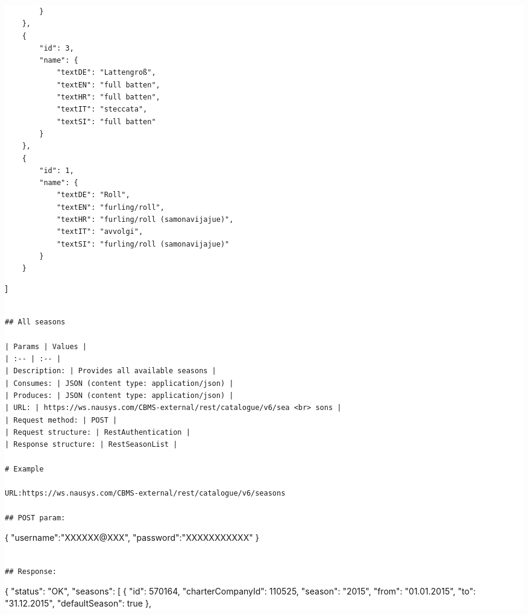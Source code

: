             }
        },
        {
            "id": 3,
            "name": {
                "textDE": "Lattengroß",
                "textEN": "full batten",
                "textHR": "full batten",
                "textIT": "steccata",
                "textSI": "full batten"
            }
        },
        {
            "id": 1,
            "name": {
                "textDE": "Roll",
                "textEN": "furling/roll",
                "textHR": "furling/roll (samonavijajue)",
                "textIT": "avvolgi",
                "textSI": "furling/roll (samonavijajue)"
            }
        }
]
```

## All seasons

| Params | Values |
| :-- | :-- |
| Description: | Provides all available seasons |
| Consumes: | JSON (content type: application/json) |
| Produces: | JSON (content type: application/json) |
| URL: | https://ws.nausys.com/CBMS-external/rest/catalogue/v6/sea <br> sons |
| Request method: | POST |
| Request structure: | RestAuthentication |
| Response structure: | RestSeasonList |

# Example 

URL:https://ws.nausys.com/CBMS-external/rest/catalogue/v6/seasons

## POST param:

```
{
    "username":"XXXXXX@XXX",
    "password":"XXXXXXXXXXX"
}
```

## Response:

```
{
    "status": "OK",
    "seasons": [
        {
            "id": 570164,
            "charterCompanyId": 110525,
            "season": "2015",
            "from": "01.01.2015",
            "to": "31.12.2015",
            "defaultSeason": true
        },